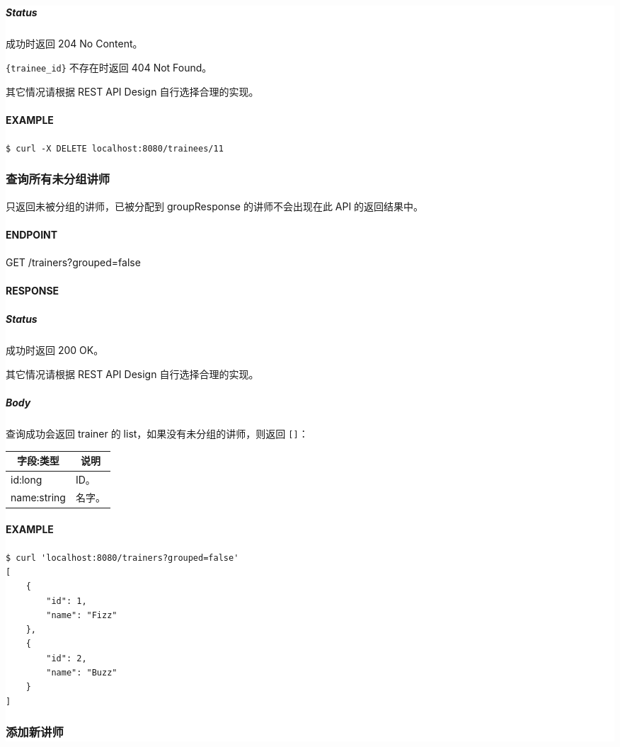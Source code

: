 ##### Status

成功时返回 204 No Content。

`{trainee_id}` 不存在时返回 404 Not Found。

其它情况请根据 REST API Design 自行选择合理的实现。

#### EXAMPLE

```shell
$ curl -X DELETE localhost:8080/trainees/11
```

### 查询所有未分组讲师

只返回未被分组的讲师，已被分配到 groupResponse 的讲师不会出现在此 API 的返回结果中。

#### ENDPOINT

GET /trainers?grouped=false

#### RESPONSE

##### Status

成功时返回 200 OK。

其它情况请根据 REST API Design 自行选择合理的实现。

##### Body

查询成功会返回 trainer 的 list，如果没有未分组的讲师，则返回 `[]`：

| 字段:类型          | 说明               |
| ------------------ | ------------------ |
| id:long            | ID。               |
| name:string        | 名字。             |

#### EXAMPLE

```shell
$ curl 'localhost:8080/trainers?grouped=false'
[
    {
        "id": 1,
        "name": "Fizz"
    },
    {
        "id": 2,
        "name": "Buzz"
    }
]
```

### 添加新讲师
